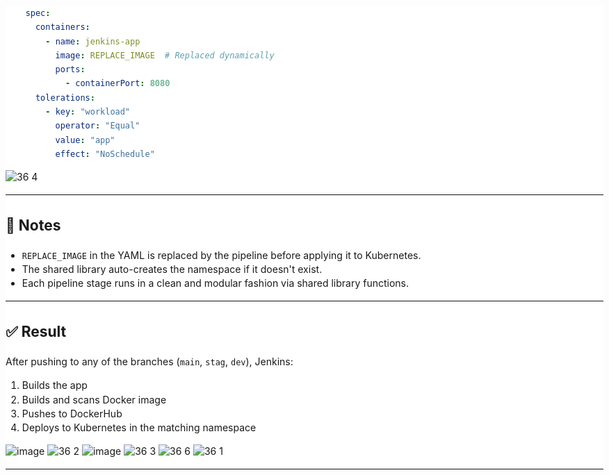 ```yaml
    spec:
      containers:
        - name: jenkins-app
          image: REPLACE_IMAGE  # Replaced dynamically
          ports:
            - containerPort: 8080
      tolerations:
        - key: "workload"
          operator: "Equal"
          value: "app"
          effect: "NoSchedule"
```
<img width="959" height="431" alt="36 4" src="https://github.com/user-attachments/assets/caff486b-a1a6-4301-b9f5-1f5be10180fe" />

---

## 📌 Notes

- `REPLACE_IMAGE` in the YAML is replaced by the pipeline before applying it to Kubernetes.
- The shared library auto-creates the namespace if it doesn't exist.
- Each pipeline stage runs in a clean and modular fashion via shared library functions.

---

## ✅ Result

After pushing to any of the branches (`main`, `stag`, `dev`), Jenkins:

1. Builds the app
2. Builds and scans Docker image
3. Pushes to DockerHub
4. Deploys to Kubernetes in the matching namespace

<img width="959" height="430" alt="image" src="https://github.com/user-attachments/assets/a02a8c70-411d-487e-8ba1-6ec8cd57d792" />

<img width="955" height="90" alt="36 2" src="https://github.com/user-attachments/assets/21b9dd30-f078-424c-b712-8e307e913bfe" />


<img width="959" height="434" alt="image" src="https://github.com/user-attachments/assets/07e12716-d81d-4f94-a345-d2cdcf4fb556" />

<img width="952" height="89" alt="36 3" src="https://github.com/user-attachments/assets/5322331d-0bc2-415a-aa8a-d1c83b367d52" />


<img width="959" height="428" alt="36 6" src="https://github.com/user-attachments/assets/84395911-cadf-42ef-acb6-614e22ddd95a" />

<img width="951" height="99" alt="36 1" src="https://github.com/user-attachments/assets/22cdbc10-6204-446f-a11b-2829aed9bffd" />






---

